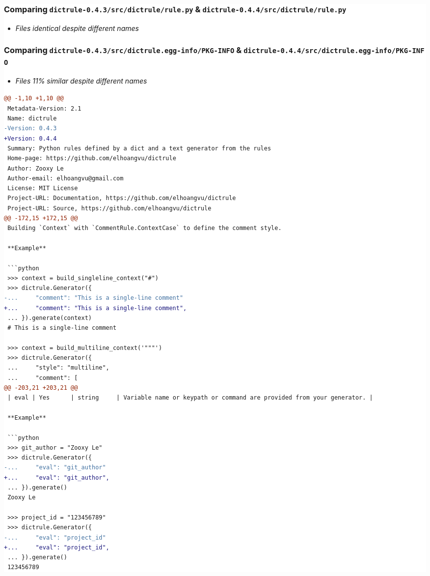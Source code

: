 ### Comparing `dictrule-0.4.3/src/dictrule/rule.py` & `dictrule-0.4.4/src/dictrule/rule.py`

 * *Files identical despite different names*

### Comparing `dictrule-0.4.3/src/dictrule.egg-info/PKG-INFO` & `dictrule-0.4.4/src/dictrule.egg-info/PKG-INFO`

 * *Files 11% similar despite different names*

```diff
@@ -1,10 +1,10 @@
 Metadata-Version: 2.1
 Name: dictrule
-Version: 0.4.3
+Version: 0.4.4
 Summary: Python rules defined by a dict and a text generator from the rules
 Home-page: https://github.com/elhoangvu/dictrule
 Author: Zooxy Le
 Author-email: elhoangvu@gmail.com
 License: MIT License
 Project-URL: Documentation, https://github.com/elhoangvu/dictrule
 Project-URL: Source, https://github.com/elhoangvu/dictrule
@@ -172,15 +172,15 @@
 Building `Context` with `CommentRule.ContextCase` to define the comment style.
 
 **Example**
 
 ```python
 >>> context = build_singleline_context("#")
 >>> dictrule.Generator({
-...     "comment": "This is a single-line comment"
+...     "comment": "This is a single-line comment",
 ... }).generate(context)
 # This is a single-line comment
 
 >>> context = build_multiline_context('"""')
 >>> dictrule.Generator({
 ...     "style": "multiline",
 ...     "comment": [
@@ -203,21 +203,21 @@
 | eval | Yes      | string     | Variable name or keypath or command are provided from your generator. |
 
 **Example**
 
 ```python
 >>> git_author = "Zooxy Le"
 >>> dictrule.Generator({
-...     "eval": "git_author"
+...     "eval": "git_author",
 ... }).generate()
 Zooxy Le
 
 >>> project_id = "123456789"
 >>> dictrule.Generator({
-...     "eval": "project_id"
+...     "eval": "project_id",
 ... }).generate()
 123456789
 ```
 